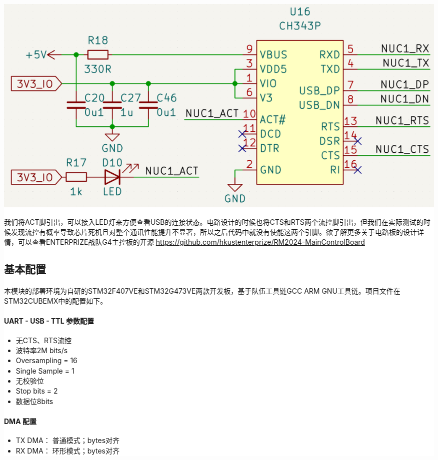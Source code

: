 ![sch_ttl_ch343p.png](https://github.com/hkustenterprize/RM2024-SerialDriver-STM32/blob/main/asset/sch_ttl_ch343p.png?raw=true)

我们将ACT脚引出，可以接入LED灯来方便查看USB的连接状态。电路设计的时候也将CTS和RTS两个流控脚引出，但我们在实际测试的时候发现流控有概率导致芯片死机且对整个通讯性能提升不显著，所以之后代码中就没有使能这两个引脚。欲了解更多关于电路板的设计详情，可以查看ENTERPRIZE战队G4主控板的开源 https://github.com/hkustenterprize/RM2024-MainControlBoard 

## 基本配置

本模块的部署环境为自研的STM32F407VE和STM32G473VE两款开发板，基于队伍工具链GCC ARM GNU工具链。项目文件在STM32CUBEMX中的配置如下。

#### UART - USB - TTL 参数配置

- 无CTS、RTS流控
- 波特率2M bits/s
- Oversampling = 16
- Single Sample = 1
- 无校验位
- Stop bits  = 2
- 数据位8bits



#### DMA 配置

- TX DMA： 普通模式；bytes对齐
- RX DMA： 环形模式；bytes对齐
